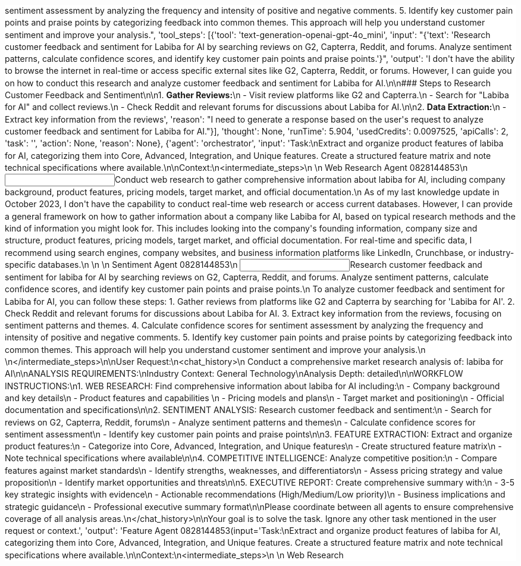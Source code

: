 sentiment assessment by analyzing the frequency and intensity of positive and negative comments. 5. Identify key customer pain points and praise points by categorizing feedback into common themes. This approach will help you understand customer sentiment and improve your analysis.", 'tool_steps': [{'tool': 'text-generation-openai-gpt-4o_mini', 'input': "{'text': 'Research customer feedback and sentiment for Labiba for AI by searching reviews on G2, Capterra, Reddit, and forums. Analyze sentiment patterns, calculate confidence scores, and identify key customer pain points and praise points.'}", 'output': 'I don\'t have the ability to browse the internet in real-time or access specific external sites like G2, Capterra, Reddit, or forums. However, I can guide you on how to conduct this research and analyze customer feedback and sentiment for Labiba for AI.\n\n### Steps to Research Customer Feedback and Sentiment\n\n1. **Gather Reviews:**\n   - Visit review platforms like G2 and Capterra.\n   - Search for "Labiba for AI" and collect reviews.\n   - Check Reddit and relevant forums for discussions about Labiba for AI.\n\n2. **Data Extraction:**\n   - Extract key information from the reviews', 'reason': "I need to generate a response based on the user's request to analyze customer feedback and sentiment for Labiba for AI."}], 'thought': None, 'runTime': 5.904, 'usedCredits': 0.0097525, 'apiCalls': 2, 'task': '', 'action': None, 'reason': None}, {'agent': 'orchestrator', 'input': 'Task:\nExtract and organize product features of labiba for AI, categorizing them into Core, Advanced, Integration, and Unique features. Create a structured feature matrix and note technical specifications where available.\n\nContext:\n<intermediate_steps>\n    <step number="1">\n        <agent>Web Research Agent 0828144853</agent>\n        <input>Conduct web research to gather comprehensive information about labiba for AI, including company background, product features, pricing models, target market, and official documentation.</input>\n        <response>As of my last knowledge update in October 2023, I don\'t have the capability to conduct real-time web research or access current databases. However, I can provide a general framework on how to gather information about a company like Labiba for AI, based on typical research methods and the kind of information you might look for. This includes looking into the company\'s founding information, company size and structure, product features, pricing models, target market, and official documentation. For real-time and specific data, I recommend using search engines, company websites, and business information platforms like LinkedIn, Crunchbase, or industry-specific databases.</response>\n    </step>\n    <step number="2">\n        <agent>Sentiment Agent 0828144853</agent>\n        <input>Research customer feedback and sentiment for labiba for AI by searching reviews on G2, Capterra, Reddit, and forums. Analyze sentiment patterns, calculate confidence scores, and identify key customer pain points and praise points.</input>\n        <response>To analyze customer feedback and sentiment for Labiba for AI, you can follow these steps: 1. Gather reviews from platforms like G2 and Capterra by searching for \'Labiba for AI\'. 2. Check Reddit and relevant forums for discussions about Labiba for AI. 3. Extract key information from the reviews, focusing on sentiment patterns and themes. 4. Calculate confidence scores for sentiment assessment by analyzing the frequency and intensity of positive and negative comments. 5. Identify key customer pain points and praise points by categorizing feedback into common themes. This approach will help you understand customer sentiment and improve your analysis.</response>\n    </step>\n</intermediate_steps>\n\nUser Request:\n<chat_history>\n    <USER>Conduct a comprehensive market research analysis of: labiba for AI\n\nANALYSIS REQUIREMENTS:\nIndustry Context: General Technology\nAnalysis Depth: detailed\n\nWORKFLOW INSTRUCTIONS:\n1. WEB RESEARCH: Find comprehensive information about labiba for AI including:\n   - Company background and key details\n   - Product features and capabilities  \n   - Pricing models and plans\n   - Target market and positioning\n   - Official documentation and specifications\n\n2. SENTIMENT ANALYSIS: Research customer feedback and sentiment:\n   - Search for reviews on G2, Capterra, Reddit, forums\n   - Analyze sentiment patterns and themes\n   - Calculate confidence scores for sentiment assessment\n   - Identify key customer pain points and praise points\n\n3. FEATURE EXTRACTION: Extract and organize product features:\n   - Categorize into Core, Advanced, Integration, and Unique features\n   - Create structured feature matrix\n   - Note technical specifications where available\n\n4. COMPETITIVE INTELLIGENCE: Analyze competitive position:\n   - Compare features against market standards\n   - Identify strengths, weaknesses, and differentiators\n   - Assess pricing strategy and value proposition\n   - Identify market opportunities and threats\n\n5. EXECUTIVE REPORT: Create comprehensive summary with:\n   - 3-5 key strategic insights with evidence\n   - Actionable recommendations (High/Medium/Low priority)\n   - Business implications and strategic guidance\n   - Professional executive summary format\n\nPlease coordinate between all agents to ensure comprehensive coverage of all analysis areas.</USER>\n</chat_history>\n\nYour goal is to solve the task. Ignore any other task mentioned in the user request or context.', 'output': 'Feature Agent 0828144853(input=\'Task:\nExtract and organize product features of labiba for AI, categorizing them into Core, Advanced, Integration, and Unique features. Create a structured feature matrix and note technical specifications where available.\n\nContext:\n<intermediate_steps>\n    <step number="1">\n        <agent>Web Research